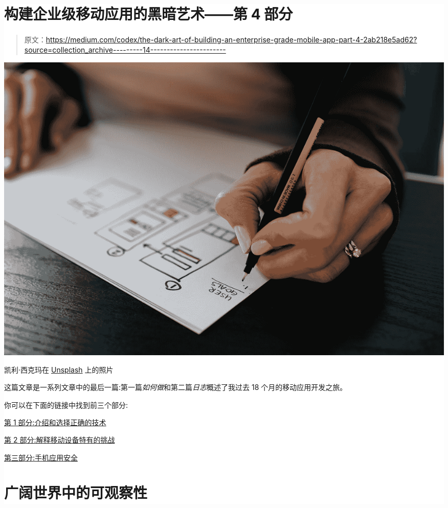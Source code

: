 # 构建企业级移动应用的黑暗艺术——第 4 部分

> 原文：<https://medium.com/codex/the-dark-art-of-building-an-enterprise-grade-mobile-app-part-4-2ab218e5ad62?source=collection_archive---------14----------------------->

![](img/e5bd8123281d853cdd56aae15f4cd979.png)

凯利·西克玛在 [Unsplash](https://unsplash.com?utm_source=medium&utm_medium=referral) 上的照片

这篇文章是一系列文章中的最后一篇:第一篇*如何做*和第二篇*日志*概述了我过去 18 个月的移动应用开发之旅。

你可以在下面的链接中找到前三个部分:

[第 1 部分:介绍和选择正确的技术](/@sundarsingh_2383/the-dark-art-of-building-an-enterprise-grade-mobile-app-part-1-34ff34387deb)

[第 2 部分:解释移动设备特有的挑战](/@sundarsingh_2383/the-dark-art-of-building-an-enterprise-grade-mobile-app-part-2-950f1d9e911b)

[第三部分:手机应用安全](/@sundarsingh_2383/the-dark-art-of-building-an-enterprise-grade-mobile-app-part-3-e24c60ab735d)

# 广阔世界中的可观察性
